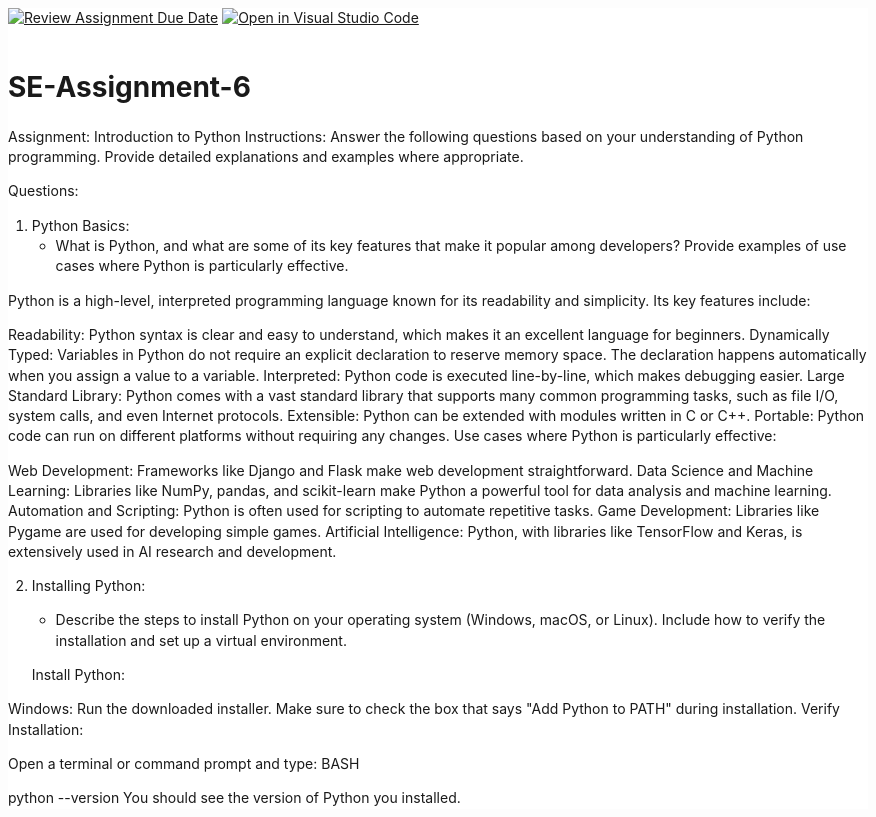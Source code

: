 [![Review Assignment Due Date](https://classroom.github.com/assets/deadline-readme-button-22041afd0340ce965d47ae6ef1cefeee28c7c493a6346c4f15d667ab976d596c.svg)](https://classroom.github.com/a/WfNmjXUk)
[![Open in Visual Studio Code](https://classroom.github.com/assets/open-in-vscode-2e0aaae1b6195c2367325f4f02e2d04e9abb55f0b24a779b69b11b9e10269abc.svg)](https://classroom.github.com/online_ide?assignment_repo_id=15311885&assignment_repo_type=AssignmentRepo)
# SE-Assignment-6
 Assignment: Introduction to Python
Instructions:
Answer the following questions based on your understanding of Python programming. Provide detailed explanations and examples where appropriate.

 Questions:

1. Python Basics:
   - What is Python, and what are some of its key features that make it popular among developers? Provide examples of use cases where Python is particularly effective.

Python is a high-level, interpreted programming language known for its readability and simplicity. Its key features include:

Readability: Python syntax is clear and easy to understand, which makes it an excellent language for beginners.
Dynamically Typed: Variables in Python do not require an explicit declaration to reserve memory space. The declaration happens automatically when you assign a value to a variable.
Interpreted: Python code is executed line-by-line, which makes debugging easier.
Large Standard Library: Python comes with a vast standard library that supports many common programming tasks, such as file I/O, system calls, and even Internet protocols.
Extensible: Python can be extended with modules written in C or C++.
Portable: Python code can run on different platforms without requiring any changes.
Use cases where Python is particularly effective:

Web Development: Frameworks like Django and Flask make web development straightforward.
Data Science and Machine Learning: Libraries like NumPy, pandas, and scikit-learn make Python a powerful tool for data analysis and machine learning.
Automation and Scripting: Python is often used for scripting to automate repetitive tasks.
Game Development: Libraries like Pygame are used for developing simple games.
Artificial Intelligence: Python, with libraries like TensorFlow and Keras, is extensively used in AI research and development.

2. Installing Python:
   - Describe the steps to install Python on your operating system (Windows, macOS, or Linux). Include how to verify the installation and set up a virtual environment.

   Install Python:

Windows: Run the downloaded installer. Make sure to check the box that says "Add Python to PATH" during installation.
Verify Installation:

Open a terminal or command prompt and type:
BASH

python --version
You should see the version of Python you installed.
